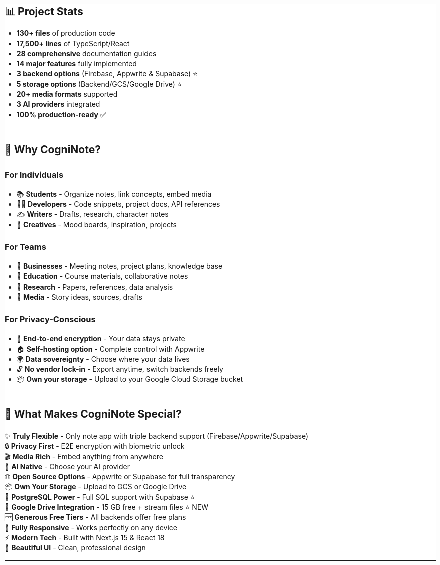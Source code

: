 
## 📊 Project Stats

- **130+ files** of production code
- **17,500+ lines** of TypeScript/React
- **28 comprehensive** documentation guides
- **14 major features** fully implemented
- **3 backend options** (Firebase, Appwrite & Supabase) ⭐
- **5 storage options** (Backend/GCS/Google Drive) ⭐
- **20+ media formats** supported
- **3 AI providers** integrated
- **100% production-ready** ✅

---

## 💎 Why CogniNote?

### For Individuals
- 📚 **Students** - Organize notes, link concepts, embed media
- 👨‍💻 **Developers** - Code snippets, project docs, API references
- ✍️ **Writers** - Drafts, research, character notes
- 🎨 **Creatives** - Mood boards, inspiration, projects

### For Teams
- 💼 **Businesses** - Meeting notes, project plans, knowledge base
- 🏫 **Education** - Course materials, collaborative notes
- 🔬 **Research** - Papers, references, data analysis
- 📰 **Media** - Story ideas, sources, drafts

### For Privacy-Conscious
- 🔐 **End-to-end encryption** - Your data stays private
- 🏠 **Self-hosting option** - Complete control with Appwrite
- 🌍 **Data sovereignty** - Choose where your data lives
- 🔓 **No vendor lock-in** - Export anytime, switch backends freely
- 📦 **Own your storage** - Upload to your Google Cloud Storage bucket

---

## 🎯 What Makes CogniNote Special?

✨ **Truly Flexible** - Only note app with triple backend support (Firebase/Appwrite/Supabase)  
🔒 **Privacy First** - E2E encryption with biometric unlock  
🎬 **Media Rich** - Embed anything from anywhere  
🤖 **AI Native** - Choose your AI provider  
🌐 **Open Source Options** - Appwrite or Supabase for full transparency  
📦 **Own Your Storage** - Upload to GCS or Google Drive  
🐘 **PostgreSQL Power** - Full SQL support with Supabase ⭐  
📁 **Google Drive Integration** - 15 GB free + stream files ⭐ NEW  
🆓 **Generous Free Tiers** - All backends offer free plans  
📱 **Fully Responsive** - Works perfectly on any device  
⚡ **Modern Tech** - Built with Next.js 15 & React 18  
🎨 **Beautiful UI** - Clean, professional design  

---